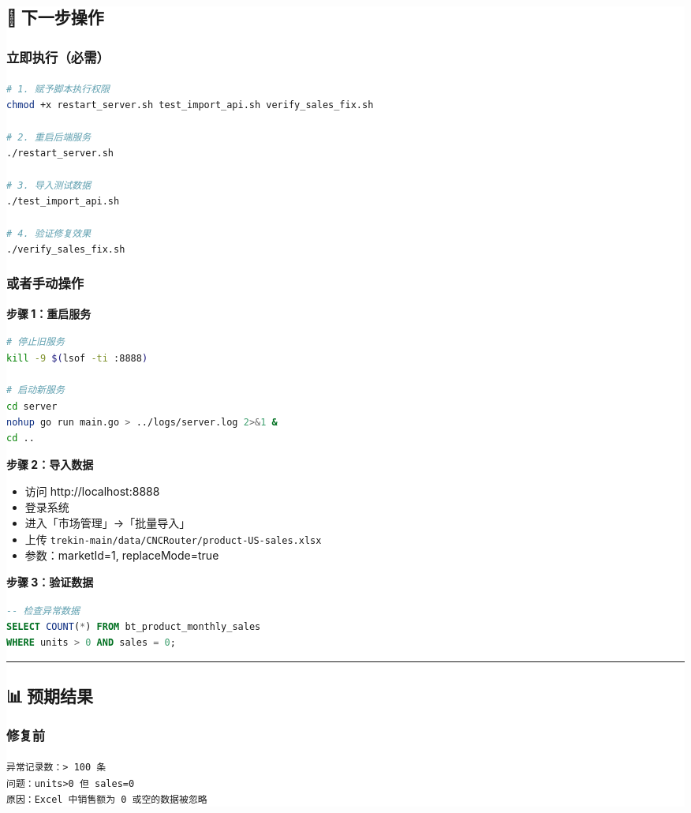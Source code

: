 ## 🚀 下一步操作

### 立即执行（必需）

```bash
# 1. 赋予脚本执行权限
chmod +x restart_server.sh test_import_api.sh verify_sales_fix.sh

# 2. 重启后端服务
./restart_server.sh

# 3. 导入测试数据
./test_import_api.sh

# 4. 验证修复效果
./verify_sales_fix.sh
```

### 或者手动操作

**步骤 1：重启服务**
```bash
# 停止旧服务
kill -9 $(lsof -ti :8888)

# 启动新服务
cd server
nohup go run main.go > ../logs/server.log 2>&1 &
cd ..
```

**步骤 2：导入数据**
- 访问 http://localhost:8888
- 登录系统
- 进入「市场管理」→「批量导入」
- 上传 `trekin-main/data/CNCRouter/product-US-sales.xlsx`
- 参数：marketId=1, replaceMode=true

**步骤 3：验证数据**
```sql
-- 检查异常数据
SELECT COUNT(*) FROM bt_product_monthly_sales 
WHERE units > 0 AND sales = 0;
```

---

## 📊 预期结果

### 修复前
```
异常记录数：> 100 条
问题：units>0 但 sales=0
原因：Excel 中销售额为 0 或空的数据被忽略
```
